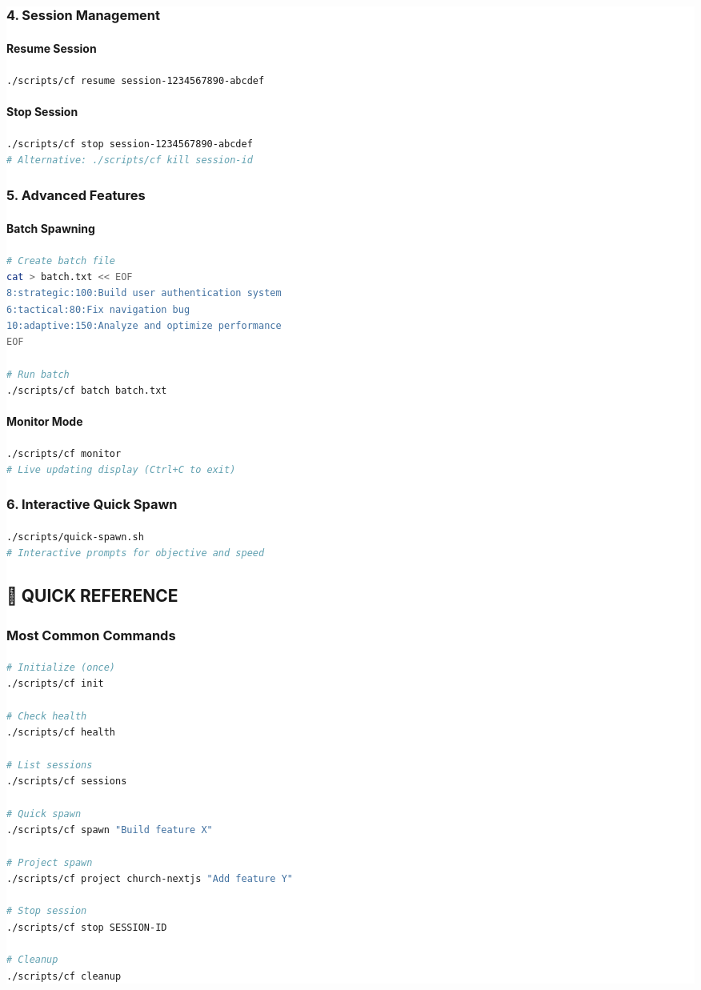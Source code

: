 ### **4. Session Management**

#### **Resume Session**
```bash
./scripts/cf resume session-1234567890-abcdef
```

#### **Stop Session**
```bash
./scripts/cf stop session-1234567890-abcdef
# Alternative: ./scripts/cf kill session-id
```

### **5. Advanced Features**

#### **Batch Spawning**
```bash
# Create batch file
cat > batch.txt << EOF
8:strategic:100:Build user authentication system
6:tactical:80:Fix navigation bug
10:adaptive:150:Analyze and optimize performance
EOF

# Run batch
./scripts/cf batch batch.txt
```

#### **Monitor Mode**
```bash
./scripts/cf monitor
# Live updating display (Ctrl+C to exit)
```

### **6. Interactive Quick Spawn**
```bash
./scripts/quick-spawn.sh
# Interactive prompts for objective and speed
```

## 🎯 **QUICK REFERENCE**

### **Most Common Commands**
```bash
# Initialize (once)
./scripts/cf init

# Check health
./scripts/cf health

# List sessions
./scripts/cf sessions

# Quick spawn
./scripts/cf spawn "Build feature X"

# Project spawn
./scripts/cf project church-nextjs "Add feature Y"

# Stop session
./scripts/cf stop SESSION-ID

# Cleanup
./scripts/cf cleanup
```
